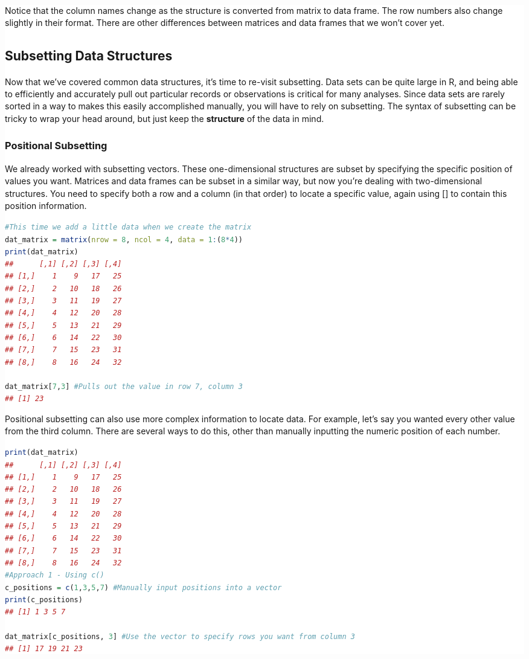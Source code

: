 Notice that the column names change as the structure is converted from
matrix to data frame. The row numbers also change slightly in their
format. There are other differences between matrices and data frames
that we won’t cover yet.

## Subsetting Data Structures

Now that we’ve covered common data structures, it’s time to re-visit
subsetting. Data sets can be quite large in R, and being able to
efficiently and accurately pull out particular records or observations
is critical for many analyses. Since data sets are rarely sorted in a
way to makes this easily accomplished manually, you will have to rely on
subsetting. The syntax of subsetting can be tricky to wrap your head
around, but just keep the **structure** of the data in mind.

### Positional Subsetting

We already worked with subsetting vectors. These one-dimensional
structures are subset by specifying the specific position of values you
want. Matrices and data frames can be subset in a similar way, but now
you’re dealing with two-dimensional structures. You need to specify both
a row and a column (in that order) to locate a specific value, again
using \[\] to contain this position information.

``` r
#This time we add a little data when we create the matrix
dat_matrix = matrix(nrow = 8, ncol = 4, data = 1:(8*4))
print(dat_matrix)
##      [,1] [,2] [,3] [,4]
## [1,]    1    9   17   25
## [2,]    2   10   18   26
## [3,]    3   11   19   27
## [4,]    4   12   20   28
## [5,]    5   13   21   29
## [6,]    6   14   22   30
## [7,]    7   15   23   31
## [8,]    8   16   24   32

dat_matrix[7,3] #Pulls out the value in row 7, column 3
## [1] 23
```

Positional subsetting can also use more complex information to locate
data. For example, let’s say you wanted every other value from the third
column. There are several ways to do this, other than manually inputting
the numeric position of each number.

``` r
print(dat_matrix)
##      [,1] [,2] [,3] [,4]
## [1,]    1    9   17   25
## [2,]    2   10   18   26
## [3,]    3   11   19   27
## [4,]    4   12   20   28
## [5,]    5   13   21   29
## [6,]    6   14   22   30
## [7,]    7   15   23   31
## [8,]    8   16   24   32
#Approach 1 - Using c()
c_positions = c(1,3,5,7) #Manually input positions into a vector
print(c_positions)
## [1] 1 3 5 7

dat_matrix[c_positions, 3] #Use the vector to specify rows you want from column 3
## [1] 17 19 21 23
```